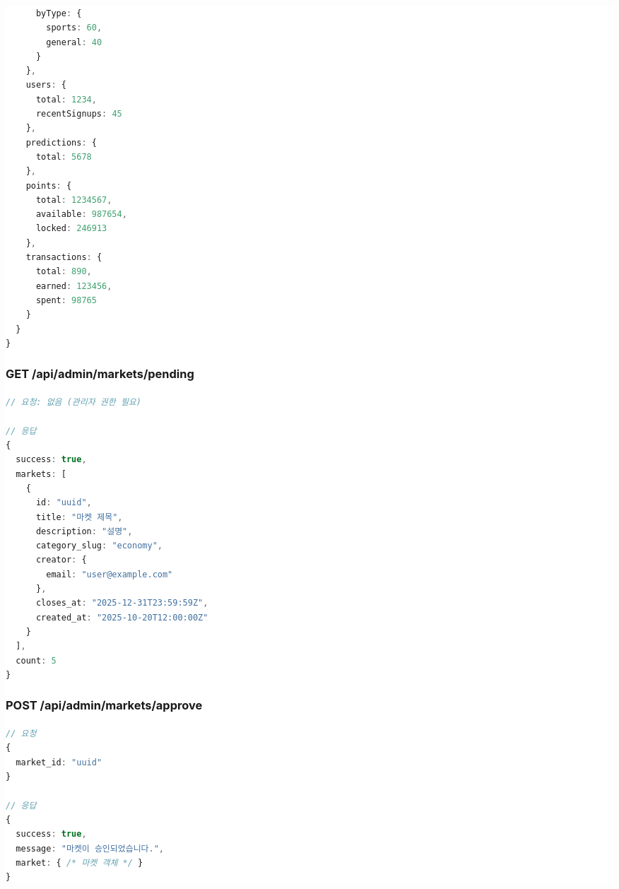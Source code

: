 ```typescript
      byType: {
        sports: 60,
        general: 40
      }
    },
    users: {
      total: 1234,
      recentSignups: 45
    },
    predictions: {
      total: 5678
    },
    points: {
      total: 1234567,
      available: 987654,
      locked: 246913
    },
    transactions: {
      total: 890,
      earned: 123456,
      spent: 98765
    }
  }
}
```

### **GET /api/admin/markets/pending**
```typescript
// 요청: 없음 (관리자 권한 필요)

// 응답
{
  success: true,
  markets: [
    {
      id: "uuid",
      title: "마켓 제목",
      description: "설명",
      category_slug: "economy",
      creator: {
        email: "user@example.com"
      },
      closes_at: "2025-12-31T23:59:59Z",
      created_at: "2025-10-20T12:00:00Z"
    }
  ],
  count: 5
}
```

### **POST /api/admin/markets/approve**
```typescript
// 요청
{
  market_id: "uuid"
}

// 응답
{
  success: true,
  message: "마켓이 승인되었습니다.",
  market: { /* 마켓 객체 */ }
}
```